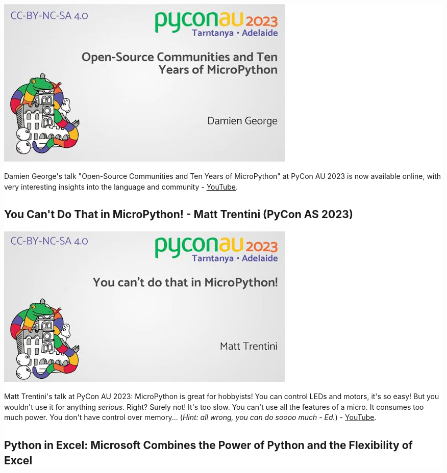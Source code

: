 [![Damien George (PyCon AU 2023)](../assets/20230828/20230828dg.jpg)](https://www.youtube.com/watch?v=iEQQWpjgFd8)

Damien George's talk "Open-Source Communities and Ten Years of MicroPython" at PyCon AU 2023 is now available online, with very interesting insights into the language and community - [YouTube](https://www.youtube.com/watch?v=iEQQWpjgFd8).

## You Can't Do That in MicroPython! - Matt Trentini (PyCon AS 2023)

[![You Can't Do That in MicroPython! - Matt Trentini](../assets/20230828/20230828matt.jpg)](https://youtu.be/R2YnT1es9IY?feature=shared)

Matt Trentini's talk at PyCon AU 2023: MicroPython is great for hobbyists! You can control LEDs and motors, it's so easy! But you wouldn't use it for anything *serious*. Right? Surely not! It's too slow. You can't use all the features of a micro. It consumes too much power. You don't have control over memory... (*Hint: all wrong, you can do soooo much - Ed.*) - [YouTube](https://youtu.be/R2YnT1es9IY?feature=shared).

## Python in Excel: Microsoft Combines the Power of Python and the Flexibility of Excel
